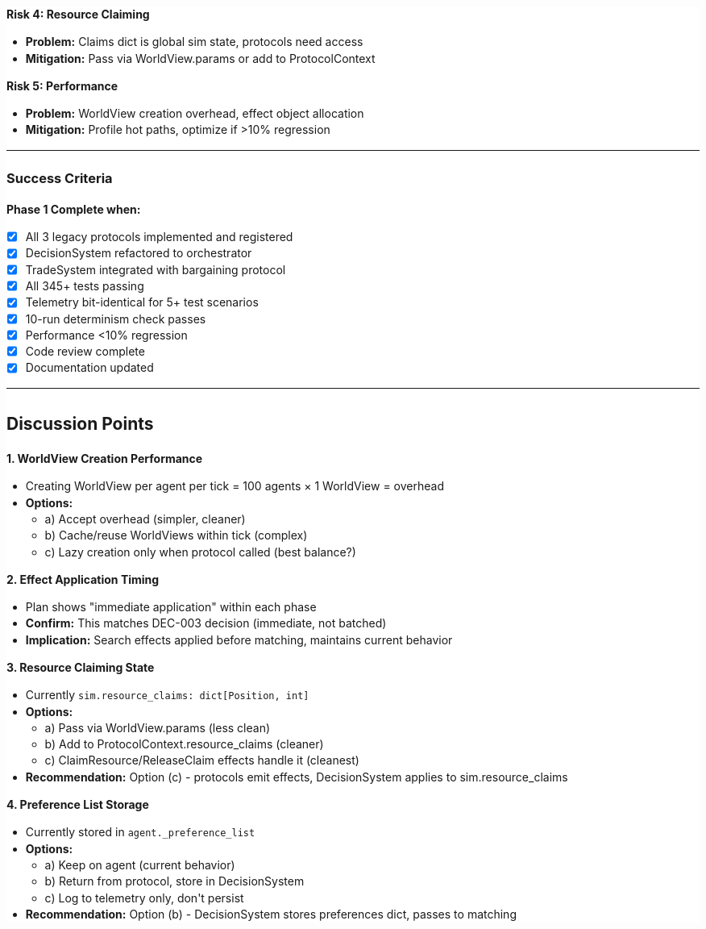 **Risk 4: Resource Claiming**
- **Problem:** Claims dict is global sim state, protocols need access
- **Mitigation:** Pass via WorldView.params or add to ProtocolContext

**Risk 5: Performance**
- **Problem:** WorldView creation overhead, effect object allocation
- **Mitigation:** Profile hot paths, optimize if >10% regression

---

### Success Criteria

**Phase 1 Complete when:**
- [x] All 3 legacy protocols implemented and registered
- [x] DecisionSystem refactored to orchestrator
- [x] TradeSystem integrated with bargaining protocol
- [x] All 345+ tests passing
- [x] Telemetry bit-identical for 5+ test scenarios
- [x] 10-run determinism check passes
- [x] Performance <10% regression
- [x] Code review complete
- [x] Documentation updated

---

## Discussion Points

**1. WorldView Creation Performance**
- Creating WorldView per agent per tick = 100 agents × 1 WorldView = overhead
- **Options:**
  - a) Accept overhead (simpler, cleaner)
  - b) Cache/reuse WorldViews within tick (complex)
  - c) Lazy creation only when protocol called (best balance?)

**2. Effect Application Timing**
- Plan shows "immediate application" within each phase
- **Confirm:** This matches DEC-003 decision (immediate, not batched)
- **Implication:** Search effects applied before matching, maintains current behavior

**3. Resource Claiming State**
- Currently `sim.resource_claims: dict[Position, int]`
- **Options:**
  - a) Pass via WorldView.params (less clean)
  - b) Add to ProtocolContext.resource_claims (cleaner)
  - c) ClaimResource/ReleaseClaim effects handle it (cleanest)
- **Recommendation:** Option (c) - protocols emit effects, DecisionSystem applies to sim.resource_claims

**4. Preference List Storage**
- Currently stored in `agent._preference_list`
- **Options:**
  - a) Keep on agent (current behavior)
  - b) Return from protocol, store in DecisionSystem
  - c) Log to telemetry only, don't persist
- **Recommendation:** Option (b) - DecisionSystem stores preferences dict, passes to matching
